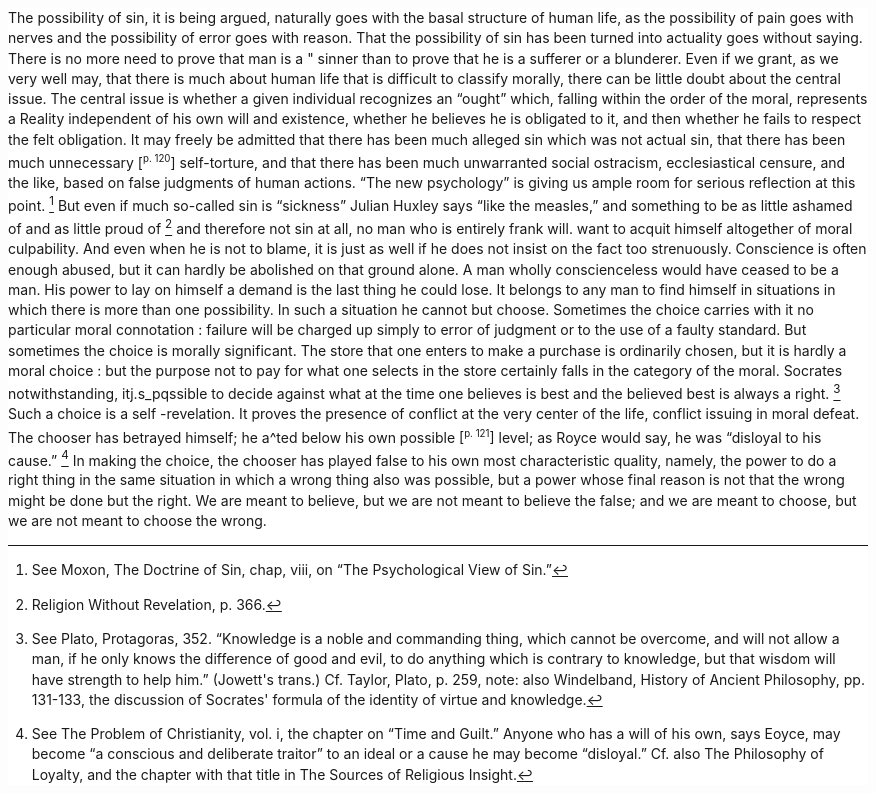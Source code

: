 The possibility of sin, it is being argued, naturally goes with the basal structure of human life, as the possibility of pain goes with nerves and the possibility of error goes with reason. That the possibility of sin has been turned into actuality goes without saying. There is no more need to prove that man is a " sinner than to prove that he is a sufferer or a blunderer. Even if we grant, as we very well may, that there is much about human life that is difficult to classify morally, there can be little doubt about the central issue. The central issue is whether a given individual recognizes an “ought” which, falling within the order of the moral, represents a Reality independent of his own will and existence, whether he believes he is obligated to it, and then whether he fails to respect the felt obligation. It may freely be admitted that there has been much alleged sin which was not actual sin, that there has been much unnecessary <span id="p120">[<sup><small>p. 120</small></sup>]</span> self-torture, and that there has been much unwarranted social ostracism, ecclesiastical censure, and the like, based on false judgments of human actions. “The new psychology” is giving us ample room for serious reflection at this point. [^20] But even if much so-called sin is “sickness” Julian Huxley says “like the measles,” and something to be as little ashamed of and as little proud of [^21] and therefore not sin at all, no man who is entirely frank will. want to acquit himself altogether of moral culpability. And even when he is not to blame, it is just as well if he does not insist on the fact too strenuously. Conscience is often enough abused, but it can hardly be abolished on that ground alone. A man wholly conscienceless would have ceased to be a man. His power to lay on himself a demand is the last thing he could lose. It belongs to any man to find himself in situations in which there is more than one possibility. In such a situation he cannot but choose. Sometimes the choice carries with it no particular moral connotation : failure will be charged up simply to error of judgment or to the use of a faulty standard. But sometimes the choice is morally significant. The store that one enters to make a purchase is ordinarily chosen, but it is hardly a moral choice : but the purpose not to pay for what one selects in the store certainly falls in the category of the moral. Socrates notwithstanding, itj.s_pqssible to decide against what at the time one believes is best and the believed best is always a right. [^22] Such a choice is a self -revelation. It proves the presence of conflict at the very center of the life, conflict issuing in moral defeat. The chooser has betrayed himself; he a^ted below his own possible <span id="p121">[<sup><small>p. 121</small></sup>]</span> level; as Royce would say, he was “disloyal to his cause.” [^23] In making the choice, the chooser has played false to his own most characteristic quality, namely, the power to do a right thing in the same situation in which a wrong thing also was possible, but a power whose final reason is not that the wrong might be done but the right. We are meant to believe, but we are not meant to believe the false; and we are meant to choose, but we are not meant to choose the wrong.


[^1]: Process and Reality, pp. 343-353. Cf . the discussion of “God and the World” in pt. v, chap, xi, of the same volume. See, however, note [^25] on Chapter III above.
[^2]: Philosophy of Religion, pp. 343-353. Galloway pertinently says that those who would banish “ends” from nature “generally reintroduce them under some other name” (p. 350).
[^3]: See Buckham's consideration of the thesis, in The Humanity of God, pp. 128n% that “events in the natural world are not the immediate acts of God.” Cf. J. Arthur Thomson, The System of Animate Nature, vol. ii, lect. xviii.
[^4]: Creative Evolution, Eng. trans., p. 143.
[^5]: See the entire impressive statement of “pragmatic meliorism” in Pragmatism, p. 296.
[^6]: Human Nature and Its RemaMng, rev. ed., p. 54. Cf . McDougall's two articles on “Men or Eobots?” in Psychologies for 1925, pp. 273ff., for a criticism of the beIjavioristic denial of instinctive skills.
[^7]: Cf. the chapter of “Conclusions,” by W. R. Inge, in Science, Religion, and Reality, ed. J. Needham, for evidence that history of all sorts can be critically surveyed for constructive purposes.
[^8]: See, for example, Russell's chapter on “The Harm That Good Men Do,” in Skeptical Essays, pp. lllff., and the discussion of “free will” in Our Knowledge of the External World, pp. 247-256. Eussell says that we are “free” in the only sense that is important, namely, that our volitions are “the result of our own desires.” But if we cannot control our desires, what is such freedom worth?
[^9]: Preface to Morals, p. 215. <span id="p134">[<sup><small>p. 134</small></sup>]</span>
[^10]: Phcedrus, 246-249. Cf . Taylor, Plato, pp. 307-309. On “fallen angels,” see Kohler, Jewish Theology, chap. xxxi.
[^11]: See Life and Letters of T. E. Huxley, vol. i, pp. 352-355.
[^12]: Barbour, Sm and the New Psychology. “There is such a thing as sin for which a person is not guilty” (p. 86). The whole discussion reveals a confusion between “wrong” and “sin.” Cf. the statements that “unwitting deviation” from Christ's standard is sin (p. 82) , and that there can be “blameworthiness” where there is no responsibility for the deed (p. 94). Even in Hocking's fine discussion (op. tit., chaps, xvi-xx) it is not always kept clear that “sin” is primarily a religious conception. The nontheistic humanist may do wrong and admit it; but it is difficult to see how he could commit sin and confess it. Tennant, Concept of Sin, p. 22, quotes approvingly Martineau's description of sin (in Types of Ethical Theory, second edit., vol. ii, pp. 123-124) as wrong action in relation to God.
[^13]: Religion Within the Bounds of Mere Reason, sect, ii, the division on “The Struggle of Good and Evil.” Cf. the discussion in E. Caird, The Critical Philosophy of Kant, vol. ii, pp. 569-573, and in Webb, Kant's Philosophy of Religion, pp. 120-122.
[^14]: Op. tit., pp. 144.
[^15]: Studies in Christianity, pp. 150-151; cf. Atonement, p. 79.
[^16]: Matthew 5. 21-42. See C. A. Anderson Scott, New Testament Ethics, lect. ii, for a remarkably discriminating discussion of “Jesus' Criticism of Evil.”
[^17]: Cf. the statement of W. B. Smith (of “Christ-myth” fame, and author of Ecce Deus), “It is To-morrow and not Yesterday that makes To-day what it is,” quoted as from the Monist by Patrick, The World and Its Meaning, p. 165.
[^18]: See The Direction of Human Evolution, new edit., chap. vi. <span id="p135">[<sup><small>p. 135</small></sup>]</span>
[^19]: See Hobhouse, Morals in Evolution, chap, i, on “Ethical Evolution” and cf. Kidd, The Science of Power, with its passionate defence of the thesis that civilization must depend on “the science of the passion for the ideal” (p. 158).
[^20]: See Moxon, The Doctrine of Sin, chap, viii, on “The Psychological View of Sin.”
[^21]: Religion Without Revelation, p. 366.
[^22]: See Plato, Protagoras, 352. “Knowledge is a noble and commanding thing, which cannot be overcome, and will not allow a man, if he only knows the difference of good and evil, to do anything which is contrary to knowledge, but that wisdom will have strength to help him.” (Jowett's trans.) Cf. Taylor, Plato, p. 259, note: also Windelband, History of Ancient Philosophy, pp. 131-133, the discussion of Socrates' formula of the identity of virtue and knowledge.
[^23]: See The Problem of Christianity, vol. i, the chapter on “Time and Guilt.” Anyone who has a will of his own, says Eoyce, may become “a conscious and deliberate traitor” to an ideal or a cause he may become “disloyal.” Cf. also The Philosophy of Loyalty, and the chapter with that title in The Sources of Religious Insight.
[^24]: Cf. Finney's chapter on “Behaviorism and Value” in Behaviorism: A Battle Line, p. 180.
[^25]: The inevitability of moral fault, with, however, provision also for that type of responsible moral fault which is truly sin and constitutes guiltiness, is presented in such works as Pfleiderer, Philosophy of Religion, vol. iv ; Tennant, The Origin of Sin and The Concept of Sin; and S. A. McDowall, Evolution and the Need of Atonement. For a criticism of the view, see Moxon, op. cit., pp. 202-216.
[^26]: Cf . Angus, The Religious Quests of the Grceco-Roman World, pp. 3642 ; see also E. F. Scott, Colossians, Ephesians, Philemon, pp. 7-10, in the Moffatt New Testament Commentary, and The Gospel and Its Tributaries, pp. 210-212. <span id="p136">[<sup><small>p. 136</small></sup>]</span>
[^27]: Metamorphosis, vii, 17 : “Video meliora, proboque, deterioria sequor.” Cf. Les Soirees de Samt-Petersbourg, by T. de Maistre, vol. i, p. 190. The Count says "Vous avez lu tout comme nous,
[^28]: See Webb, Kant's Philosophy of Religion, pp. 92-115, for an exposition of Kant's theory.
[^29]: The Conquest of Happiness, p. 106. See also chaps, i and vii.
[^30]: Op. tit., p. 289.
[^31]: The Intelligible World, p. 44.
[^32]: The Hound of Heaven, stanza iv.